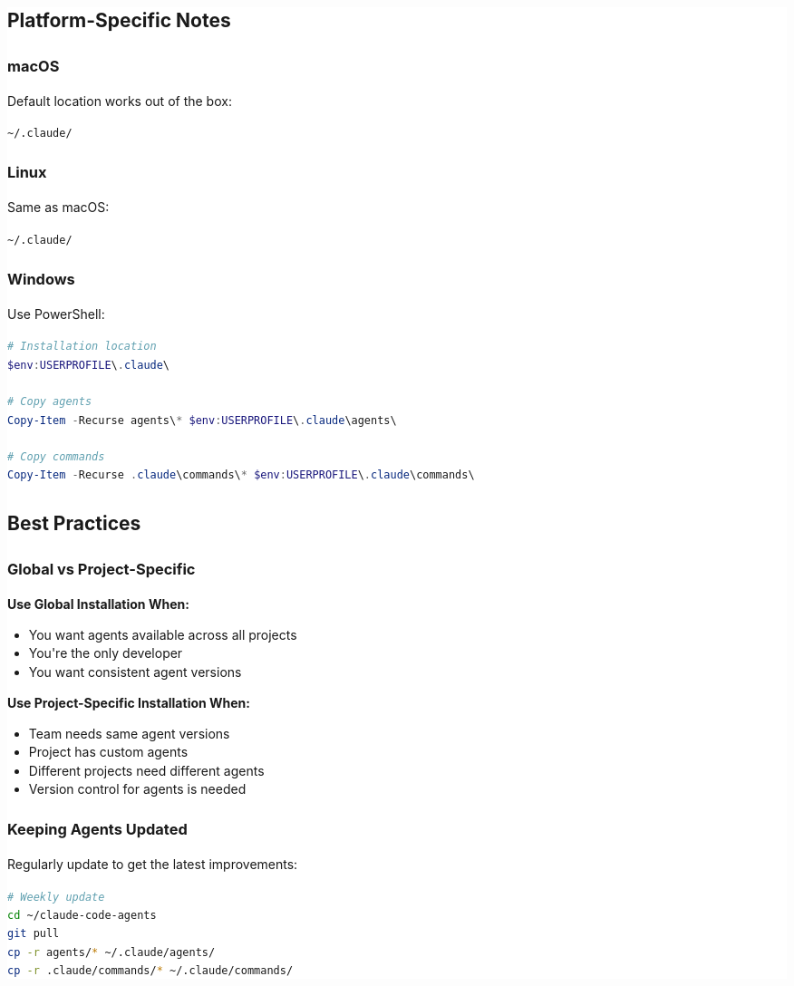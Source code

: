 ## Platform-Specific Notes

### macOS

Default location works out of the box:

```bash
~/.claude/
```

### Linux

Same as macOS:

```bash
~/.claude/
```

### Windows

Use PowerShell:

```powershell
# Installation location
$env:USERPROFILE\.claude\

# Copy agents
Copy-Item -Recurse agents\* $env:USERPROFILE\.claude\agents\

# Copy commands
Copy-Item -Recurse .claude\commands\* $env:USERPROFILE\.claude\commands\
```

## Best Practices

### Global vs Project-Specific

**Use Global Installation When:**

- You want agents available across all projects
- You're the only developer
- You want consistent agent versions

**Use Project-Specific Installation When:**

- Team needs same agent versions
- Project has custom agents
- Different projects need different agents
- Version control for agents is needed

### Keeping Agents Updated

Regularly update to get the latest improvements:

```bash
# Weekly update
cd ~/claude-code-agents
git pull
cp -r agents/* ~/.claude/agents/
cp -r .claude/commands/* ~/.claude/commands/
```
